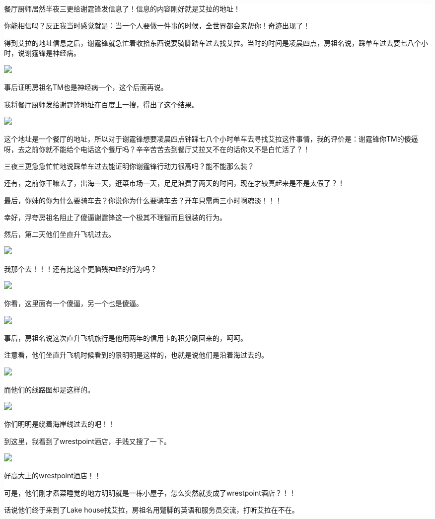 餐厅厨师居然半夜三更给谢霆锋发信息了！信息的内容刚好就是艾拉的地址！

你能相信吗？反正我当时感觉就是：当一个人要做一件事的时候，全世界都会来帮你！奇迹出现了！

得到艾拉的地址信息之后，谢霆锋就急忙着收拾东西说要骑脚踏车过去找艾拉。当时的时间是凌晨四点，房祖名说，踩单车过去要七八个小时，说谢霆锋是神经病。

![](http://cnfeat.qiniudn.com/Image-2014-08-07-13-53-16.jpg)

事后证明房祖名TM也是神经病一个，这个后面再说。

我将餐厅厨师发给谢霆锋地址在百度上一搜，得出了这个结果。

![](http://cnfeat.qiniudn.com/Image-2014-08-07-14-00-48.jpg)

这个地址是一个餐厅的地址，所以对于谢霆锋想要凌晨四点钟踩七八个小时单车去寻找艾拉这件事情，我的评价是：谢霆锋你TM的傻逼呀，去之前你就不能给个电话这个餐厅吗？辛辛苦苦去到餐厅艾拉又不在的话你又不是白忙活了？！

三夜三更急急忙忙地说踩单车过去能证明你谢霆锋行动力很高吗？能不能那么装？

还有，之前你干嘛去了，出海一天，逛菜市场一天，足足浪费了两天的时间，现在才较真起来是不是太假了？！

最后，你妹的你为什么要骑车去？你说你为什么要骑车去？开车只需两三小时啊魂淡！！！

幸好，浮夸房祖名阻止了傻逼谢霆锋这一个极其不理智而且很装的行为。

然后，第二天他们坐直升飞机过去。

![](http://cnfeat.qiniudn.com/Image-2014-08-07-14-10-25.jpg)

我那个去！！！还有比这个更脑残神经的行为吗？

![](http://cnfeat.qiniudn.com/Image-2014-08-07-14-15-21.jpg)

你看，这里面有一个傻逼，另一个也是傻逼。

![](http://cnfeat.qiniudn.com/Image-2014-08-07-14-17-01.jpg)

事后，房祖名说这次直升飞机旅行是他用两年的信用卡的积分刷回来的，呵呵。

注意看，他们坐直升飞机时候看到的景明明是这样的，也就是说他们是沿着海过去的。

![](http://cnfeat.qiniudn.com/Image-2014-08-07-14-22-34.jpg)

而他们的线路图却是这样的。

![](http://cnfeat.qiniudn.com/Image-2014-08-07-14-24-29.jpg)

你们明明是绕着海岸线过去的吧！！

到这里，我看到了wrestpoint酒店，手贱又搜了一下。

![](http://cnfeat.qiniudn.com/Image-2014-08-07-14-28-40.jpg)

好高大上的wrestpoint酒店！！

可是，他们刚才煮菜睡觉的地方明明就是一栋小屋子，怎么突然就变成了wrestpoint酒店？！！

话说他们终于来到了Lake house找艾拉，房祖名用蹩脚的英语和服务员交流，打听艾拉在不在。
